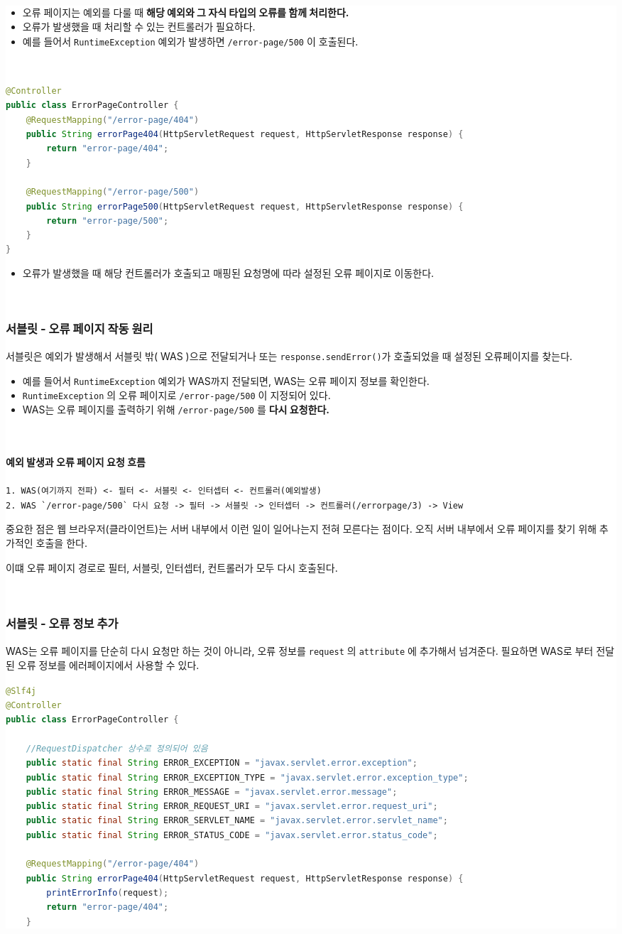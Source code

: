 ```java
```
- 오류 페이지는 예외를 다룰 때 **해당 예외와 그 자식 타입의 오류를 함께 처리한다.**
- 오류가 발생했을 때 처리할 수 있는 컨트롤러가 필요하다.
- 예를 들어서 `RuntimeException` 예외가 발생하면 `/error-page/500` 이 호출된다.

<br>

```java
@Controller
public class ErrorPageController {
    @RequestMapping("/error-page/404")
    public String errorPage404(HttpServletRequest request, HttpServletResponse response) {
        return "error-page/404";
    }

    @RequestMapping("/error-page/500")
    public String errorPage500(HttpServletRequest request, HttpServletResponse response) {
        return "error-page/500";
    }
}
```
- 오류가 발생했을 때 해당 컨트롤러가 호출되고 매핑된 요청명에 따라 설정된 오류 페이지로 이동한다.

<br>

### 서블릿 - 오류 페이지 작동 원리
서블릿은 예외가 발생해서 서블릿 밖( WAS )으로 전달되거나 또는 `response.sendError()`가 호출되었을 때 설정된 오류페이지를 찾는다.<br>

- 예를 들어서 `RuntimeException` 예외가 WAS까지 전달되면, WAS는 오류 페이지 정보를 확인한다.
- `RuntimeException` 의 오류 페이지로 `/error-page/500` 이 지정되어 있다.
- WAS는 오류 페이지를 출력하기 위해 `/error-page/500` 를 **다시 요청한다.**

<br>

#### 예외 발생과 오류 페이지 요청 흐름
    1. WAS(여기까지 전파) <- 필터 <- 서블릿 <- 인터셉터 <- 컨트롤러(예외발생)
    2. WAS `/error-page/500` 다시 요청 -> 필터 -> 서블릿 -> 인터셉터 -> 컨트롤러(/errorpage/3) -> View


중요한 점은 웹 브라우저(클라이언트)는 서버 내부에서 이런 일이 일어나는지 전혀 모른다는 점이다. 오직 서버 내부에서 오류 페이지를 찾기 위해 추가적인 호출을 한다. <br>

이떄 오류 페이지 경로로 필터, 서블릿, 인터셉터, 컨트롤러가 모두 다시 호출된다.

<br>

### 서블릿 - 오류 정보 추가
WAS는 오류 페이지를 단순히 다시 요청만 하는 것이 아니라, 오류 정보를 `request` 의 `attribute` 에
추가해서 넘겨준다. 필요하면 WAS로 부터 전달된 오류 정보를 에러페이지에서 사용할 수 있다.<br>

```java
@Slf4j
@Controller
public class ErrorPageController {

    //RequestDispatcher 상수로 정의되어 있음
    public static final String ERROR_EXCEPTION = "javax.servlet.error.exception";
    public static final String ERROR_EXCEPTION_TYPE = "javax.servlet.error.exception_type";
    public static final String ERROR_MESSAGE = "javax.servlet.error.message";
    public static final String ERROR_REQUEST_URI = "javax.servlet.error.request_uri";
    public static final String ERROR_SERVLET_NAME = "javax.servlet.error.servlet_name";
    public static final String ERROR_STATUS_CODE = "javax.servlet.error.status_code";

    @RequestMapping("/error-page/404")
    public String errorPage404(HttpServletRequest request, HttpServletResponse response) {
        printErrorInfo(request);
        return "error-page/404";
    }

```